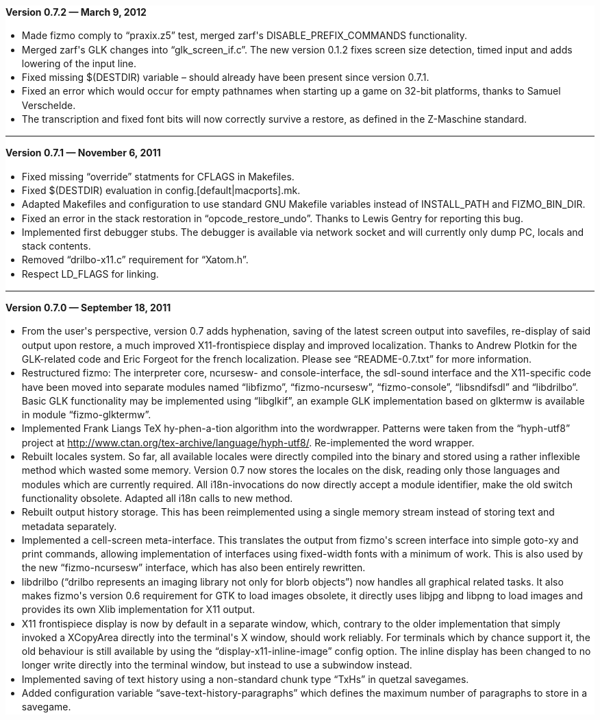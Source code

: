 

   **Version 0.7.2 — March 9, 2012**

 - Made fizmo comply to “praxix.z5” test, merged zarf's DISABLE_PREFIX_COMMANDS functionality.
 - Merged zarf's GLK changes into “glk_screen_if.c”. The new version 0.1.2 fixes screen size detection, timed input and adds lowering of the input line.
 - Fixed missing $(DESTDIR) variable – should already have been present since version 0.7.1.
 - Fixed an error which would occur for empty pathnames when starting up a game on 32-bit platforms, thanks to Samuel Verschelde.
 - The transcription and fixed font bits will now correctly survive a restore, as defined in the Z-Maschine standard.

---


   **Version 0.7.1 — November 6, 2011**

 - Fixed missing “override” statments for CFLAGS in Makefiles.
 - Fixed $(DESTDIR) evaluation in config.[default|macports].mk.
 - Adapted Makefiles and configuration to use standard GNU Makefile variables instead of INSTALL_PATH and FIZMO_BIN_DIR.
 - Fixed an error in the stack restoration in “opcode_restore_undo”. Thanks to Lewis Gentry for reporting this bug.
 - Implemented first debugger stubs. The debugger is available via network socket and will currently only dump PC, locals and stack contents.
 - Removed “drilbo-x11.c” requirement for “Xatom.h”.
 - Respect LD_FLAGS for linking.

---


   **Version 0.7.0 — September 18, 2011**

 - From the user's perspective, version 0.7 adds hyphenation, saving of the latest screen output into savefiles, re-display of said output upon restore, a much improved X11-frontispiece display and improved localization. Thanks to Andrew Plotkin for the GLK-related code and Eric Forgeot for the french localization. Please see “README-0.7.txt” for more information.
 - Restructured fizmo: The interpreter core, ncursesw- and console-interface, the sdl-sound interface and the X11-specific code have been moved into separate modules named “libfizmo”, “fizmo-ncursesw”, “fizmo-console”, “libsndifsdl” and “libdrilbo”. Basic GLK functionality may be implemented using “libglkif”, an example GLK implementation based on glktermw is available in module “fizmo-glktermw”.
 - Implemented Frank Liangs TeX hy-phen-a-tion algorithm into the wordwrapper. Patterns were taken from the “hyph-utf8” project at http://www.ctan.org/tex-archive/language/hyph-utf8/. Re-implemented the word wrapper.
 - Rebuilt locales system. So far, all available locales were directly compiled into the binary and stored using a rather inflexible method which wasted some memory. Version 0.7 now stores the locales on the disk, reading only those languages and modules which are currently required. All i18n-invocations do now directly accept a module identifier, make the old switch functionality obsolete. Adapted all i18n calls to new method.
 - Rebuilt output history storage. This has been reimplemented using a single memory stream instead of storing text and metadata separately.
 - Implemented a cell-screen meta-interface. This translates the output from fizmo's screen interface into simple goto-xy and print commands, allowing implementation of interfaces using fixed-width fonts with a minimum of work. This is also used by the new “fizmo-ncursesw” interface, which has also been entirely rewritten.
 - libdrilbo (“drilbo represents an imaging library not only for blorb objects”) now handles all graphical related tasks. It also makes fizmo's version 0.6 requirement for GTK to load images obsolete, it directly uses libjpg and libpng to load images and provides its own Xlib implementation for X11 output.
 - X11 frontispiece display is now by default in a separate window, which, contrary to the older implementation that simply invoked a XCopyArea directly into the terminal's X window, should work reliably. For terminals which by chance support it, the old behaviour is still available by using the “display-x11-inline-image” config option. The inline display has been changed to no longer write directly into the terminal window, but instead to use a subwindow instead.
 - Implemented saving of text history using a non-standard chunk type “TxHs” in quetzal savegames.
 - Added configuration variable “save-text-history-paragraphs” which defines the maximum number of paragraphs to store in a savegame.